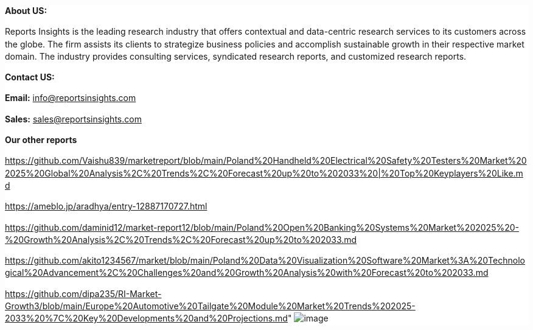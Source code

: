 <strong><strong>About US</strong>:</strong>

Reports Insights is the leading research industry that offers contextual and data-centric research services to its customers across the globe. The firm assists its clients to strategize business policies and accomplish sustainable growth in their respective market domain. The industry provides consulting services, syndicated research reports, and customized research reports.

<strong>Contact US:</strong>

<p class=""""><b>Email:</b> <a href=mailto:info@reportsinsights.com>info@reportsinsights.com</a></p>
<p class=""""><b>Sales:</b> <a href=mailto:sales@reportsinsights.com>sales@reportsinsights.com</a></p>

<strong>Our other reports</strong>

<a href=https://github.com/Vaishu839/marketreport/blob/main/Poland%20Handheld%20Electrical%20Safety%20Testers%20Market%202025%20Global%20Analysis%2C%20Trends%2C%20Forecast%20up%20to%202033%20|%20Top%20Keyplayers%20Like.md>https://github.com/Vaishu839/marketreport/blob/main/Poland%20Handheld%20Electrical%20Safety%20Testers%20Market%202025%20Global%20Analysis%2C%20Trends%2C%20Forecast%20up%20to%202033%20|%20Top%20Keyplayers%20Like.md</a>

<a href=https://ameblo.jp/aradhya/entry-12887170727.html>https://ameblo.jp/aradhya/entry-12887170727.html</a>

<a href=https://github.com/daminid12/market-report12/blob/main/Poland%20Open%20Banking%20Systems%20Market%202025%20-%20Growth%20Analysis%2C%20Trends%2C%20Forecast%20up%20to%202033.md>https://github.com/daminid12/market-report12/blob/main/Poland%20Open%20Banking%20Systems%20Market%202025%20-%20Growth%20Analysis%2C%20Trends%2C%20Forecast%20up%20to%202033.md</a>

<a href=https://github.com/akito1234567/market/blob/main/Poland%20Data%20Visualization%20Software%20Market%3A%20Technological%20Advancement%2C%20Challenges%20and%20Growth%20Analysis%20with%20Forecast%20to%202033.md>https://github.com/akito1234567/market/blob/main/Poland%20Data%20Visualization%20Software%20Market%3A%20Technological%20Advancement%2C%20Challenges%20and%20Growth%20Analysis%20with%20Forecast%20to%202033.md</a>

<a href=https://github.com/dipa235/RI-Market-Growth3/blob/main/Europe%20Automotive%20Tailgate%20Module%20Market%20Trends%202025-2033%20%7C%20Key%20Developments%20and%20Projections.md>https://github.com/dipa235/RI-Market-Growth3/blob/main/Europe%20Automotive%20Tailgate%20Module%20Market%20Trends%202025-2033%20%7C%20Key%20Developments%20and%20Projections.md</a>"
![image](https://github.com/user-attachments/assets/fe2a1a8b-a096-4744-b57f-95bb5b51f2f6)
